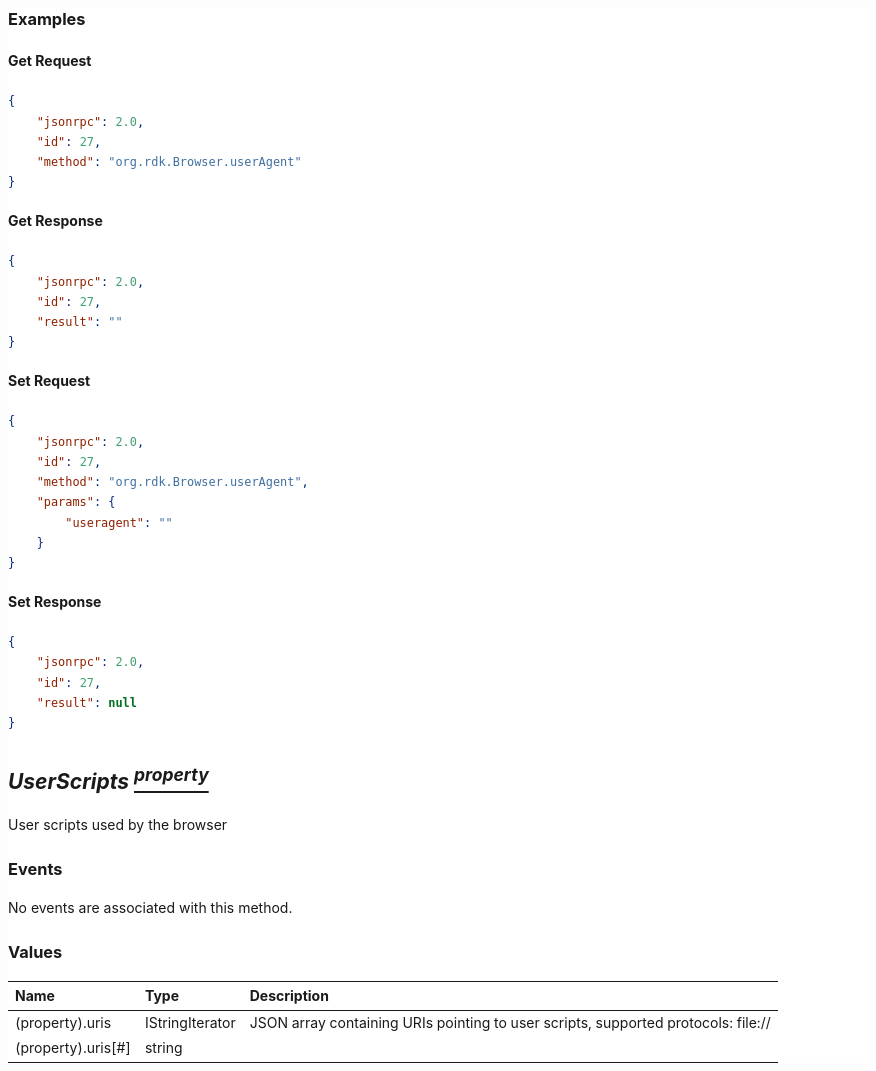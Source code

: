 ### Examples


#### Get Request

```json
{
    "jsonrpc": 2.0,
    "id": 27,
    "method": "org.rdk.Browser.userAgent"
}
```


#### Get Response

```json
{
    "jsonrpc": 2.0,
    "id": 27,
    "result": ""
}
```


#### Set Request

```json
{
    "jsonrpc": 2.0,
    "id": 27,
    "method": "org.rdk.Browser.userAgent",
    "params": {
        "useragent": ""
    }
}
```


#### Set Response

```json
{
    "jsonrpc": 2.0,
    "id": 27,
    "result": null
}
```

<a id="property.UserScripts"></a>
## *UserScripts [<sup>property</sup>](#head.Properties)*

User scripts used by the browser

### Events
No events are associated with this method.
### Values
| Name | Type | Description |
| :-------- | :-------- | :-------- |
| (property).uris | IStringIterator | JSON array containing URIs pointing to user scripts, supported protocols: file:// |
| (property).uris[#] | string |  |
